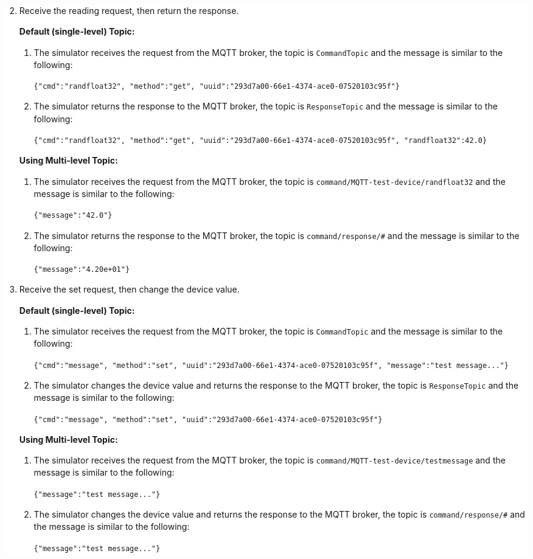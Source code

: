 2. Receive the reading request, then return the response.

    **Default (single-level) Topic:**

    1. The simulator receives the request from the MQTT broker, the topic is `CommandTopic` and the message is similar to the following:
        ```
        {"cmd":"randfloat32", "method":"get", "uuid":"293d7a00-66e1-4374-ace0-07520103c95f"}
        ```
    2. The simulator returns the response to the MQTT broker, the topic is `ResponseTopic` and the message is similar to the following:
        ```
        {"cmd":"randfloat32", "method":"get", "uuid":"293d7a00-66e1-4374-ace0-07520103c95f", "randfloat32":42.0}
        ```

    **Using Multi-level Topic:**

    1. The simulator receives the request from the MQTT broker, the topic is `command/MQTT-test-device/randfloat32` and the message is similar to the following:
        ```
        {"message":"42.0"}
        ```
    2. The simulator returns the response to the MQTT broker, the topic is `command/response/#` and the message is similar to the following:
        ```
        {"message":"4.20e+01"}
        ```

3. Receive the set request, then change the device value.
   
    **Default (single-level) Topic:**

    1. The simulator receives the request from the MQTT broker, the topic is `CommandTopic` and the message is similar to the following:
        ```   
        {"cmd":"message", "method":"set", "uuid":"293d7a00-66e1-4374-ace0-07520103c95f", "message":"test message..."}
        ```
    2. The simulator changes the device value and returns the response to the MQTT broker, the topic is `ResponseTopic` and the message is similar to the following:
         ```   
         {"cmd":"message", "method":"set", "uuid":"293d7a00-66e1-4374-ace0-07520103c95f"}
         ```

    **Using Multi-level Topic:**

    1. The simulator receives the request from the MQTT broker, the topic is `command/MQTT-test-device/testmessage` and the message is similar to the following:
        ```   
        {"message":"test message..."}
        ```
    2. The simulator changes the device value and returns the response to the MQTT broker, the topic is `command/response/#` and the message is similar to the following:
        ```   
        {"message":"test message..."}
        ```
